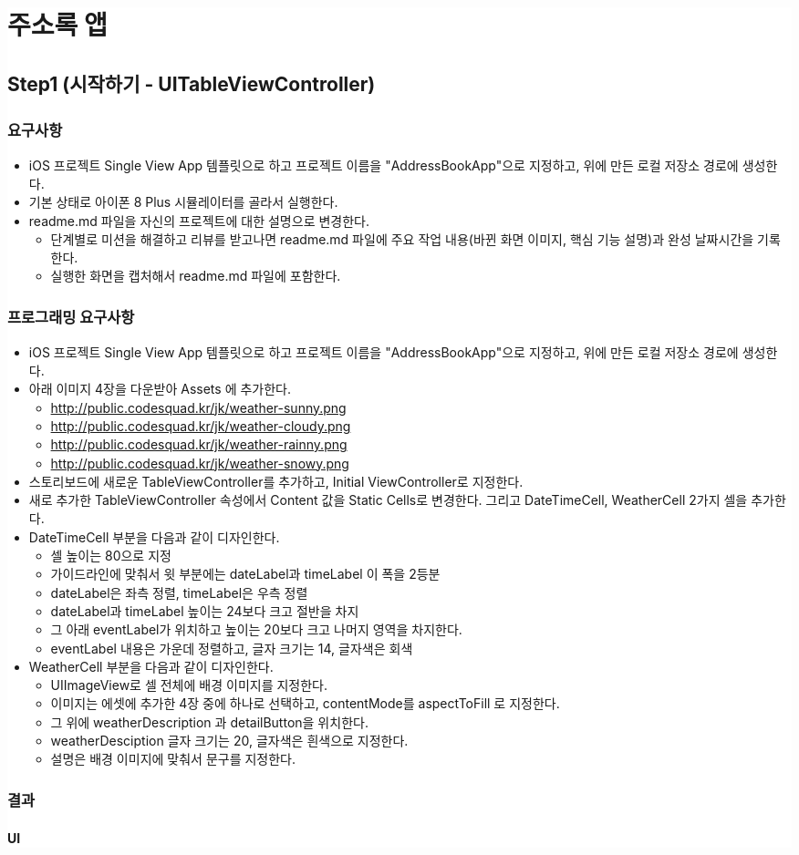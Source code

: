 # 주소록 앱

## Step1 (시작하기 - UITableViewController)
### 요구사항
- iOS 프로젝트 Single View App 템플릿으로 하고 프로젝트 이름을 "AddressBookApp"으로 지정하고, 위에 만든 로컬 저장소 경로에 생성한다.
- 기본 상태로 아이폰 8 Plus 시뮬레이터를 골라서 실행한다.
- readme.md 파일을 자신의 프로젝트에 대한 설명으로 변경한다.
    - 단계별로 미션을 해결하고 리뷰를 받고나면 readme.md 파일에 주요 작업 내용(바뀐 화면 이미지, 핵심 기능 설명)과 완성 날짜시간을 기록한다.
    - 실행한 화면을 캡처해서 readme.md 파일에 포함한다.

### 프로그래밍 요구사항
- iOS 프로젝트 Single View App 템플릿으로 하고 프로젝트 이름을 "AddressBookApp"으로 지정하고, 위에 만든 로컬 저장소 경로에 생성한다.
- 아래 이미지 4장을 다운받아 Assets 에 추가한다.
    - http://public.codesquad.kr/jk/weather-sunny.png
    - http://public.codesquad.kr/jk/weather-cloudy.png
    - http://public.codesquad.kr/jk/weather-rainny.png
    - http://public.codesquad.kr/jk/weather-snowy.png
- 스토리보드에 새로운 TableViewController를 추가하고, Initial ViewController로 지정한다.
- 새로 추가한 TableViewController 속성에서 Content 값을 Static Cells로 변경한다. 그리고 DateTimeCell, WeatherCell 2가지 셀을 추가한다.
- DateTimeCell 부분을 다음과 같이 디자인한다.
    - 셀 높이는 80으로 지정
    - 가이드라인에 맞춰서 윗 부분에는 dateLabel과 timeLabel 이 폭을 2등분
    - dateLabel은 좌측 정렬, timeLabel은 우측 정렬
    - dateLabel과 timeLabel 높이는 24보다 크고 절반을 차지
    - 그 아래 eventLabel가 위치하고 높이는 20보다 크고 나머지 영역을 차지한다.
    - eventLabel 내용은 가운데 정렬하고, 글자 크기는 14, 글자색은 회색
- WeatherCell 부분을 다음과 같이 디자인한다.
    - UIImageView로 셀 전체에 배경 이미지를 지정한다.
    - 이미지는 에셋에 추가한 4장 중에 하나로 선택하고, contentMode를 aspectToFill 로 지정한다.
    - 그 위에 weatherDescription 과 detailButton을 위치한다.
    - weatherDesciption 글자 크기는 20, 글자색은 흰색으로 지정한다.
    - 설명은 배경 이미지에 맞춰서 문구를 지정한다.

### 결과
#### UI